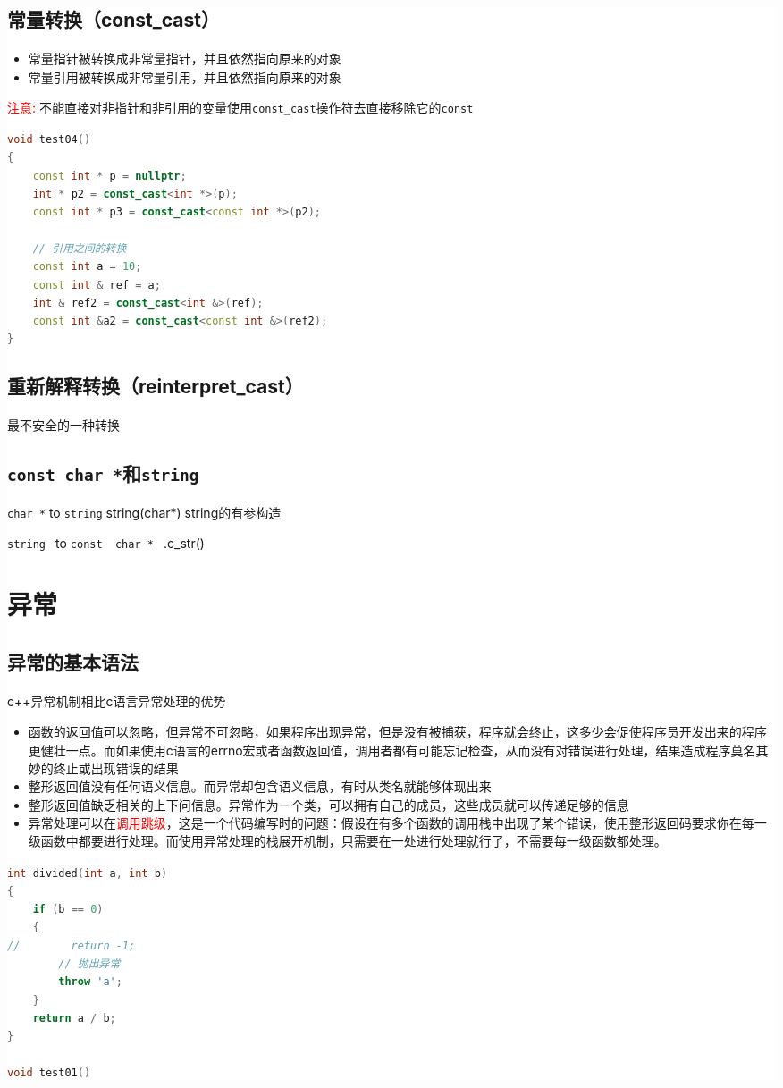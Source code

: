 

## 常量转换（const_cast）

+ 常量指针被转换成非常量指针，并且依然指向原来的对象
+ 常量引用被转换成非常量引用，并且依然指向原来的对象

<span style="color:red">注意:</span> 不能直接对非指针和非引用的变量使用`const_cast`操作符去直接移除它的`const`



```cpp
void test04()
{
    const int * p = nullptr;
    int * p2 = const_cast<int *>(p);
    const int * p3 = const_cast<const int *>(p2);

    // 引用之间的转换
    const int a = 10;
    const int & ref = a;
    int & ref2 = const_cast<int &>(ref);
    const int &a2 = const_cast<const int &>(ref2);
}
```

## 重新解释转换（reinterpret_cast）

最不安全的一种转换



## `const char *`和`string`

`char *`   to   `string`      string(char*)  string的有参构造

`string `   to  `const  char * `      .c_str()



# 异常

## 异常的基本语法

c++异常机制相比c语言异常处理的优势

+ 函数的返回值可以忽略，但异常不可忽略，如果程序出现异常，但是没有被捕获，程序就会终止，这多少会促使程序员开发出来的程序更健壮一点。而如果使用c语言的errno宏或者函数返回值，调用者都有可能忘记检查，从而没有对错误进行处理，结果造成程序莫名其妙的终止或出现错误的结果
+ 整形返回值没有任何语义信息。而异常却包含语义信息，有时从类名就能够体现出来
+ 整形返回值缺乏相关的上下问信息。异常作为一个类，可以拥有自己的成员，这些成员就可以传递足够的信息
+ 异常处理可以在<span style="color:red">调用跳级</span>，这是一个代码编写时的问题：假设在有多个函数的调用栈中出现了某个错误，使用整形返回码要求你在每一级函数中都要进行处理。而使用异常处理的栈展开机制，只需要在一处进行处理就行了，不需要每一级函数都处理。



```cpp
int divided(int a, int b)
{
    if (b == 0)
    {
//        return -1;
        // 抛出异常
        throw 'a';
    }
    return a / b;
}

void test01()
```